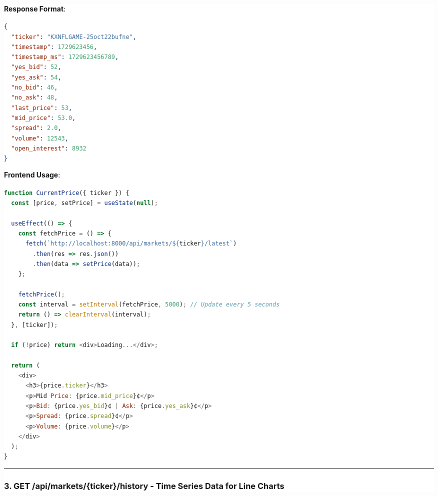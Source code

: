 **Response Format**:
```json
{
  "ticker": "KXNFLGAME-25oct22bufne",
  "timestamp": 1729623456,
  "timestamp_ms": 1729623456789,
  "yes_bid": 52,
  "yes_ask": 54,
  "no_bid": 46,
  "no_ask": 48,
  "last_price": 53,
  "mid_price": 53.0,
  "spread": 2.0,
  "volume": 12543,
  "open_interest": 8932
}
```

**Frontend Usage**:
```javascript
function CurrentPrice({ ticker }) {
  const [price, setPrice] = useState(null);

  useEffect(() => {
    const fetchPrice = () => {
      fetch(`http://localhost:8000/api/markets/${ticker}/latest`)
        .then(res => res.json())
        .then(data => setPrice(data));
    };

    fetchPrice();
    const interval = setInterval(fetchPrice, 5000); // Update every 5 seconds
    return () => clearInterval(interval);
  }, [ticker]);

  if (!price) return <div>Loading...</div>;

  return (
    <div>
      <h3>{price.ticker}</h3>
      <p>Mid Price: {price.mid_price}¢</p>
      <p>Bid: {price.yes_bid}¢ | Ask: {price.yes_ask}¢</p>
      <p>Spread: {price.spread}¢</p>
      <p>Volume: {price.volume}</p>
    </div>
  );
}
```

---

### 3. **GET /api/markets/{ticker}/history** - Time Series Data for Line Charts
